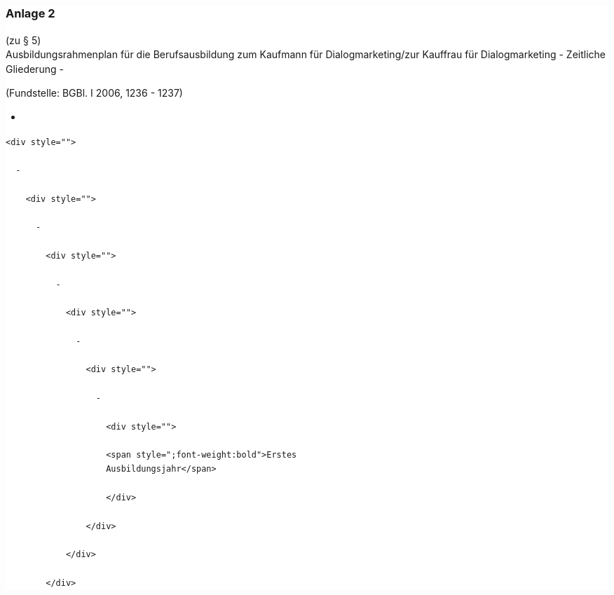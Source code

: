 </div>

</div>

</div>

</div>

<span id="BJNR122800006BJNE001400000.html"></span>

### Anlage 2  
(zu § 5)  
Ausbildungsrahmenplan für die Berufsausbildung zum Kaufmann für Dialogmarketing/zur Kauffrau für Dialogmarketing - Zeitliche Gliederung -

<div>

<div class="jnhtml">

<div>

<div class="jurAbsatz">

<div class="kommentar_Fundstelle">

(Fundstelle: BGBl. I 2006, 1236 - 1237)

</div>

  - 
    
    <div style="">
    
      - 
        
        <div style="">
        
          - 
            
            <div style="">
            
              - 
                
                <div style="">
                
                  - 
                    
                    <div style="">
                    
                      - 
                        
                        <div style="">
                        
                        <span style=";font-weight:bold">Erstes
                        Ausbildungsjahr</span>
                        
                        </div>
                    
                    </div>
                
                </div>
            
            </div>
        